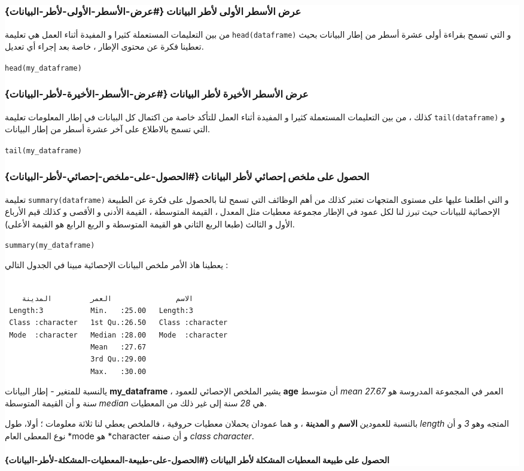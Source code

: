 
### عرض الأسطر الأولى لأطر البيانات {#عرض-الأسطر-الأولى-لأطر-البيانات}

من بين التعليمات المستعملة كثيرا و المفيدة أثناء العمل هي تعليمة ```head(dataframe)``` و التي تسمح بقراءة أولى عشرة أسطر من إطار البيانات بحيث تعطينا فكرة عن محتوى الإطار ، خاصة بعد إجراء أي تعديل.
```
head(my_dataframe)
```

### عرض الأسطر الأخيرة لأطر البيانات {#عرض-الأسطر-الأخيرة-لأطر-البيانات}

كذلك ، من بين التعليمات المستعملة كثيرا و المفيدة أثناء العمل للتأكد خاصة من اكتمال كل البيانات في إطار المعلومات تعليمة ```tail(dataframe)``` و التي تسمح بالاطلاع على آخر عشرة أسطر من إطار البيانات.

```
tail(my_dataframe)
```

### الحصول على ملخص إحصائي لأطر البيانات {#الحصول-على-ملخص-إحصائي-لأطر-البيانات}

تعليمة ```summary(dataframe)``` و التي اطلعنا عليها على مستوى المتجهات تعتبر كذلك من أهم الوظائف التي تسمح لنا بالحصول على فكرة عن الطبيعة الإحصائية للبيانات حيث تبرز لنا لكل عمود في الإطار مجموعة معطيات مثل المعدل ، القيمة المتوسطة ، القيمة الأدنى و الأقصى و كذلك قيم الأرباع الأول و الثالث (طبعا الربع الثاني هو القيمة المتوسطة و الربع الرابع هو القيمة الأعلى).


```
summary(my_dataframe)
```
يعطينا هاذ الأمر ملخص البيانات الإحصائية مبينا في الجدول التالي :
```

    الاسم               العمر         المدينة
 Length:3           Min.   :25.00   Length:3
 Class :character   1st Qu.:26.50   Class :character
 Mode  :character   Median :28.00   Mode  :character
                    Mean   :27.67
                    3rd Qu.:29.00
                    Max.   :30.00

```

يالنسبة للمتغير - إطار البيانات **my_dataframe** ، يشير الملخص الإحصائي للعمود **age** أن متوسط *mean* العمر في المجموعة المدروسة هو *27.67* سنة و أن القيمة المتوسطة *median* هي *28* سنة إلى غير ذلك من المعطيات.

بالنسبة للعمودين **الاسم** و **المدينة** ، و هما عمودان يحملان معطيات حروفية ، فالملخص يعطي لنا ثلاثة معلومات ؛ أولا، طول *length* المتجه وهو *3* و أن نوع المعطى العام *mode هو *character و أن صنفه *class*  *character*.

#### الحصول على طبيعة المعطيات المشكلة لأطر البيانات {#الحصول-على-طبيعة-المعطيات-المشكلة-لأطر-البيانات}
